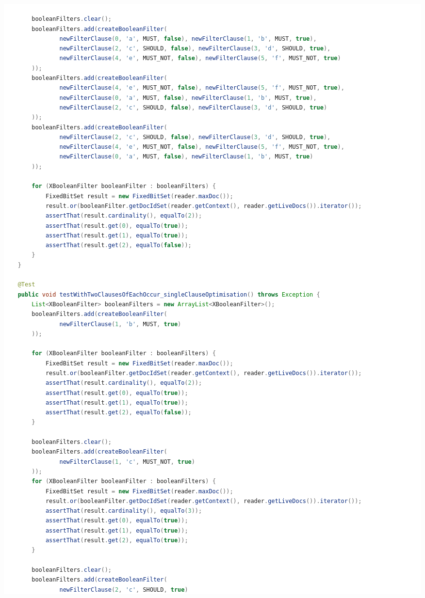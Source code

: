 ```java

        booleanFilters.clear();
        booleanFilters.add(createBooleanFilter(
                newFilterClause(0, 'a', MUST, false), newFilterClause(1, 'b', MUST, true),
                newFilterClause(2, 'c', SHOULD, false), newFilterClause(3, 'd', SHOULD, true),
                newFilterClause(4, 'e', MUST_NOT, false), newFilterClause(5, 'f', MUST_NOT, true)
        ));
        booleanFilters.add(createBooleanFilter(
                newFilterClause(4, 'e', MUST_NOT, false), newFilterClause(5, 'f', MUST_NOT, true),
                newFilterClause(0, 'a', MUST, false), newFilterClause(1, 'b', MUST, true),
                newFilterClause(2, 'c', SHOULD, false), newFilterClause(3, 'd', SHOULD, true)
        ));
        booleanFilters.add(createBooleanFilter(
                newFilterClause(2, 'c', SHOULD, false), newFilterClause(3, 'd', SHOULD, true),
                newFilterClause(4, 'e', MUST_NOT, false), newFilterClause(5, 'f', MUST_NOT, true),
                newFilterClause(0, 'a', MUST, false), newFilterClause(1, 'b', MUST, true)
        ));

        for (XBooleanFilter booleanFilter : booleanFilters) {
            FixedBitSet result = new FixedBitSet(reader.maxDoc());
            result.or(booleanFilter.getDocIdSet(reader.getContext(), reader.getLiveDocs()).iterator());
            assertThat(result.cardinality(), equalTo(2));
            assertThat(result.get(0), equalTo(true));
            assertThat(result.get(1), equalTo(true));
            assertThat(result.get(2), equalTo(false));
        }
    }

    @Test
    public void testWithTwoClausesOfEachOccur_singleClauseOptimisation() throws Exception {
        List<XBooleanFilter> booleanFilters = new ArrayList<XBooleanFilter>();
        booleanFilters.add(createBooleanFilter(
                newFilterClause(1, 'b', MUST, true)
        ));

        for (XBooleanFilter booleanFilter : booleanFilters) {
            FixedBitSet result = new FixedBitSet(reader.maxDoc());
            result.or(booleanFilter.getDocIdSet(reader.getContext(), reader.getLiveDocs()).iterator());
            assertThat(result.cardinality(), equalTo(2));
            assertThat(result.get(0), equalTo(true));
            assertThat(result.get(1), equalTo(true));
            assertThat(result.get(2), equalTo(false));
        }

        booleanFilters.clear();
        booleanFilters.add(createBooleanFilter(
                newFilterClause(1, 'c', MUST_NOT, true)
        ));
        for (XBooleanFilter booleanFilter : booleanFilters) {
            FixedBitSet result = new FixedBitSet(reader.maxDoc());
            result.or(booleanFilter.getDocIdSet(reader.getContext(), reader.getLiveDocs()).iterator());
            assertThat(result.cardinality(), equalTo(3));
            assertThat(result.get(0), equalTo(true));
            assertThat(result.get(1), equalTo(true));
            assertThat(result.get(2), equalTo(true));
        }

        booleanFilters.clear();
        booleanFilters.add(createBooleanFilter(
                newFilterClause(2, 'c', SHOULD, true)
```